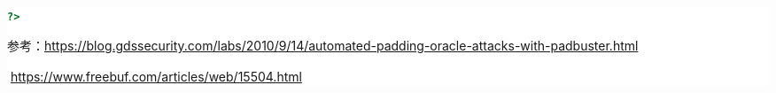 ```php
?>
```



参考：https://blog.gdssecurity.com/labs/2010/9/14/automated-padding-oracle-attacks-with-padbuster.html

​			https://www.freebuf.com/articles/web/15504.html

